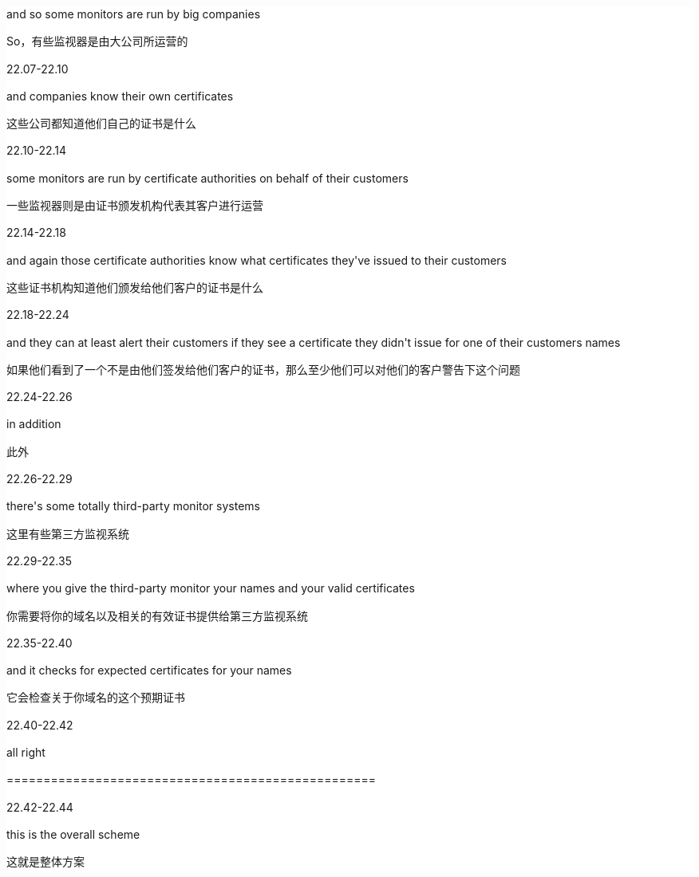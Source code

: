 and so some monitors are run by big companies 

So，有些监视器是由大公司所运营的

22.07-22.10

and companies know their own certificates

这些公司都知道他们自己的证书是什么

22.10-22.14

some monitors are run by certificate authorities on behalf of their customers

一些监视器则是由证书颁发机构代表其客户进行运营

22.14-22.18

and again those certificate authorities know what certificates they've issued to their customers

这些证书机构知道他们颁发给他们客户的证书是什么

22.18-22.24

 and they can at least alert their customers if they see a certificate they didn't issue for one of their customers names

如果他们看到了一个不是由他们签发给他们客户的证书，那么至少他们可以对他们的客户警告下这个问题

22.24-22.26

in addition

此外

22.26-22.29

there's some totally third-party monitor systems

这里有些第三方监视系统

22.29-22.35

where you give the third-party monitor your names and your valid certificates 

你需要将你的域名以及相关的有效证书提供给第三方监视系统

22.35-22.40

and it checks for expected certificates for your names

它会检查关于你域名的这个预期证书

22.40-22.42

all right

==================================================

22.42-22.44

 this is the overall scheme

这就是整体方案
